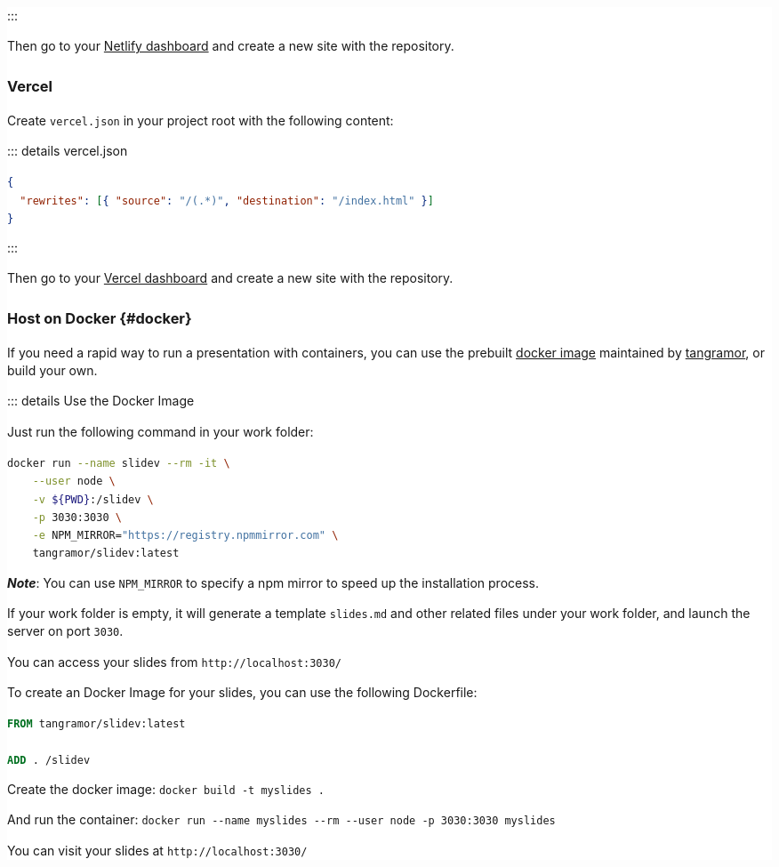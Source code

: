 :::

Then go to your [Netlify dashboard](https://netlify.com/) and create a new site with the repository.

### Vercel

Create `vercel.json` in your project root with the following content:

::: details vercel.json

```json
{
  "rewrites": [{ "source": "/(.*)", "destination": "/index.html" }]
}
```

:::

Then go to your [Vercel dashboard](https://vercel.com/) and create a new site with the repository.

### Host on Docker {#docker}

If you need a rapid way to run a presentation with containers, you can use the prebuilt [docker image](https://hub.docker.com/r/tangramor/slidev) maintained by [tangramor](https://github.com/tangramor), or build your own.

::: details Use the Docker Image

Just run the following command in your work folder:

```bash
docker run --name slidev --rm -it \
    --user node \
    -v ${PWD}:/slidev \
    -p 3030:3030 \
    -e NPM_MIRROR="https://registry.npmmirror.com" \
    tangramor/slidev:latest
```

**_Note_**: You can use `NPM_MIRROR` to specify a npm mirror to speed up the installation process.

If your work folder is empty, it will generate a template `slides.md` and other related files under your work folder, and launch the server on port `3030`.

You can access your slides from `http://localhost:3030/`

To create an Docker Image for your slides, you can use the following Dockerfile:

```Dockerfile
FROM tangramor/slidev:latest

ADD . /slidev
```

Create the docker image: `docker build -t myslides .`

And run the container: `docker run --name myslides --rm --user node -p 3030:3030 myslides`

You can visit your slides at `http://localhost:3030/`
